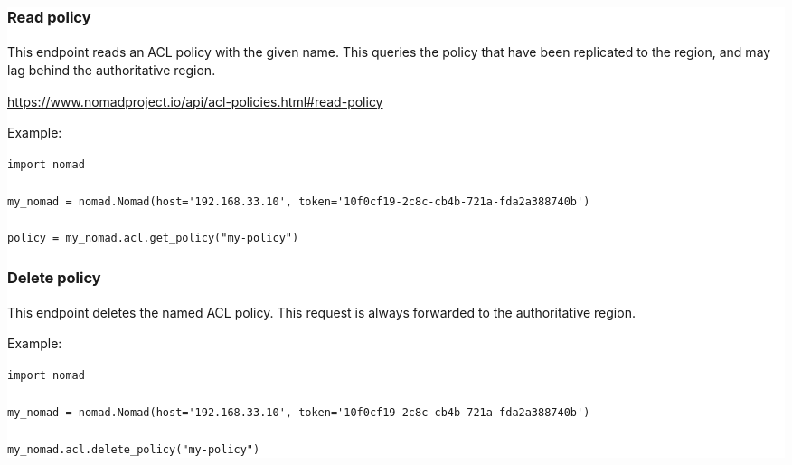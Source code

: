 ### Read policy

This endpoint reads an ACL policy with the given name. This queries the policy that have been replicated to the region, and may lag behind the authoritative region.

https://www.nomadproject.io/api/acl-policies.html#read-policy

Example:

```
import nomad

my_nomad = nomad.Nomad(host='192.168.33.10', token='10f0cf19-2c8c-cb4b-721a-fda2a388740b')

policy = my_nomad.acl.get_policy("my-policy")
```

### Delete policy

This endpoint deletes the named ACL policy. This request is always forwarded to the authoritative region.

Example:

```
import nomad

my_nomad = nomad.Nomad(host='192.168.33.10', token='10f0cf19-2c8c-cb4b-721a-fda2a388740b')

my_nomad.acl.delete_policy("my-policy")
```
